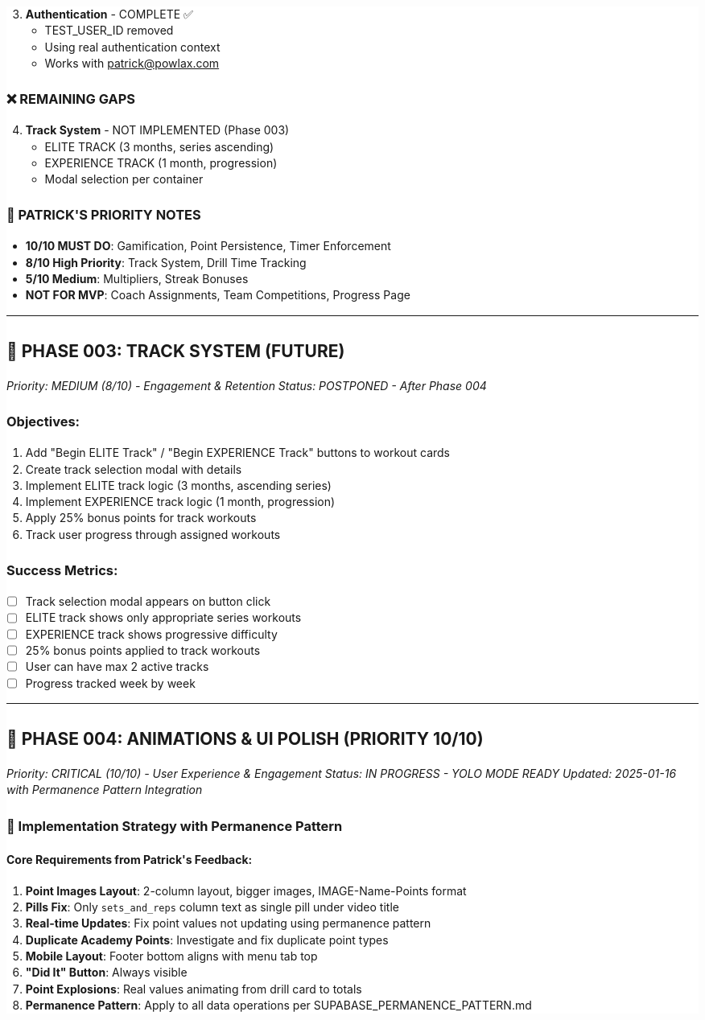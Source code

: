 3. **Authentication** - COMPLETE ✅
   - TEST_USER_ID removed
   - Using real authentication context
   - Works with patrick@powlax.com

### **❌ REMAINING GAPS**
4. **Track System** - NOT IMPLEMENTED (Phase 003)
   - ELITE TRACK (3 months, series ascending)
   - EXPERIENCE TRACK (1 month, progression)
   - Modal selection per container

### **📝 PATRICK'S PRIORITY NOTES**
- **10/10 MUST DO**: Gamification, Point Persistence, Timer Enforcement
- **8/10 High Priority**: Track System, Drill Time Tracking
- **5/10 Medium**: Multipliers, Streak Bonuses
- **NOT FOR MVP**: Coach Assignments, Team Competitions, Progress Page

---

## 🚨 **PHASE 003: TRACK SYSTEM (FUTURE)**
*Priority: MEDIUM (8/10) - Engagement & Retention*
*Status: POSTPONED - After Phase 004*

### **Objectives:**
1. Add "Begin ELITE Track" / "Begin EXPERIENCE Track" buttons to workout cards
2. Create track selection modal with details
3. Implement ELITE track logic (3 months, ascending series)
4. Implement EXPERIENCE track logic (1 month, progression)
5. Apply 25% bonus points for track workouts
6. Track user progress through assigned workouts

### **Success Metrics:**
- [ ] Track selection modal appears on button click
- [ ] ELITE track shows only appropriate series workouts
- [ ] EXPERIENCE track shows progressive difficulty
- [ ] 25% bonus points applied to track workouts
- [ ] User can have max 2 active tracks
- [ ] Progress tracked week by week

---

## 🚨 **PHASE 004: ANIMATIONS & UI POLISH (PRIORITY 10/10)**
*Priority: CRITICAL (10/10) - User Experience & Engagement*
*Status: IN PROGRESS - YOLO MODE READY*
*Updated: 2025-01-16 with Permanence Pattern Integration*

### **🎯 Implementation Strategy with Permanence Pattern**

#### **Core Requirements from Patrick's Feedback:**
1. **Point Images Layout**: 2-column layout, bigger images, IMAGE-Name-Points format
2. **Pills Fix**: Only `sets_and_reps` column text as single pill under video title
3. **Real-time Updates**: Fix point values not updating using permanence pattern
4. **Duplicate Academy Points**: Investigate and fix duplicate point types
5. **Mobile Layout**: Footer bottom aligns with menu tab top
6. **"Did It" Button**: Always visible
7. **Point Explosions**: Real values animating from drill card to totals
8. **Permanence Pattern**: Apply to all data operations per SUPABASE_PERMANENCE_PATTERN.md


  [drillId]: {